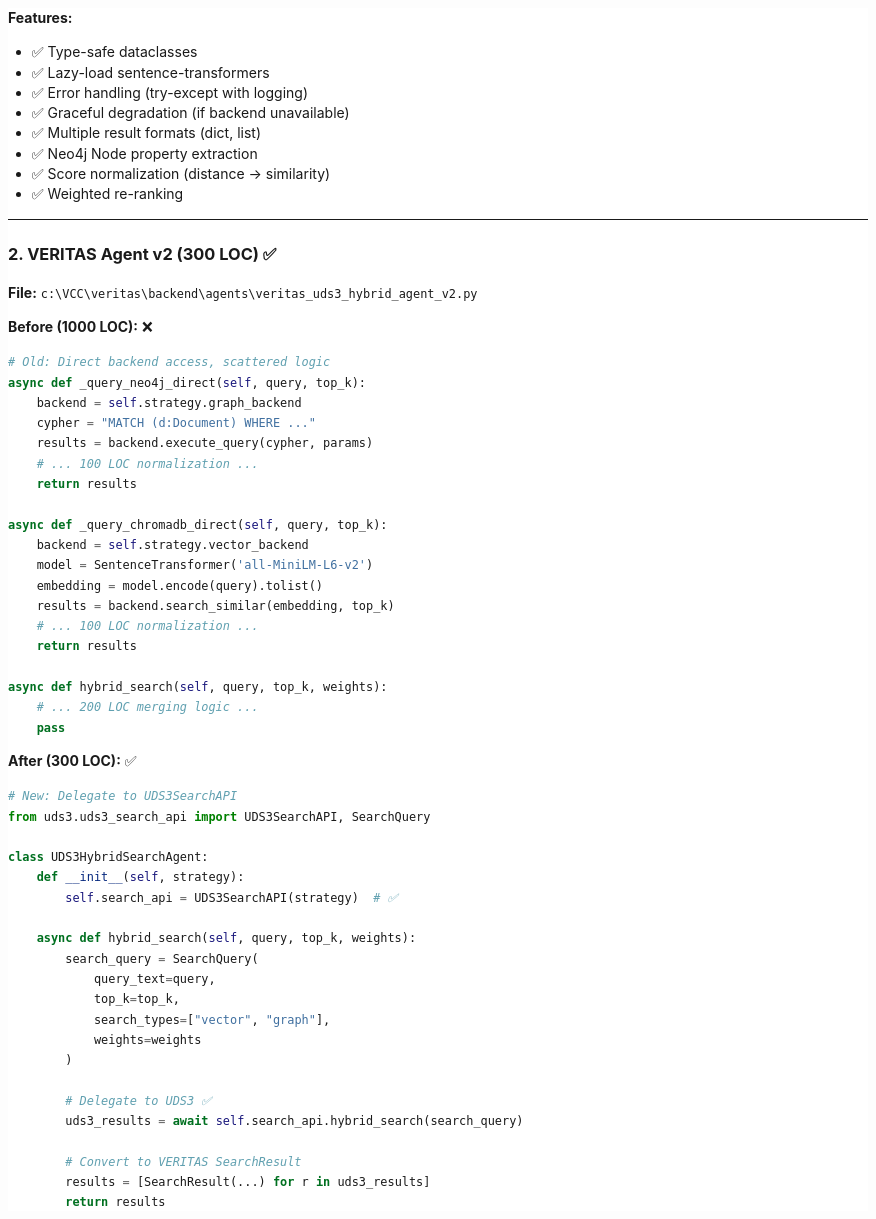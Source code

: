 **Features:**
- ✅ Type-safe dataclasses
- ✅ Lazy-load sentence-transformers
- ✅ Error handling (try-except with logging)
- ✅ Graceful degradation (if backend unavailable)
- ✅ Multiple result formats (dict, list)
- ✅ Neo4j Node property extraction
- ✅ Score normalization (distance → similarity)
- ✅ Weighted re-ranking

---

### 2. VERITAS Agent v2 (300 LOC) ✅

**File:** `c:\VCC\veritas\backend\agents\veritas_uds3_hybrid_agent_v2.py`

**Before (1000 LOC):** ❌
```python
# Old: Direct backend access, scattered logic
async def _query_neo4j_direct(self, query, top_k):
    backend = self.strategy.graph_backend
    cypher = "MATCH (d:Document) WHERE ..."
    results = backend.execute_query(cypher, params)
    # ... 100 LOC normalization ...
    return results

async def _query_chromadb_direct(self, query, top_k):
    backend = self.strategy.vector_backend
    model = SentenceTransformer('all-MiniLM-L6-v2')
    embedding = model.encode(query).tolist()
    results = backend.search_similar(embedding, top_k)
    # ... 100 LOC normalization ...
    return results

async def hybrid_search(self, query, top_k, weights):
    # ... 200 LOC merging logic ...
    pass
```

**After (300 LOC):** ✅
```python
# New: Delegate to UDS3SearchAPI
from uds3.uds3_search_api import UDS3SearchAPI, SearchQuery

class UDS3HybridSearchAgent:
    def __init__(self, strategy):
        self.search_api = UDS3SearchAPI(strategy)  # ✅
    
    async def hybrid_search(self, query, top_k, weights):
        search_query = SearchQuery(
            query_text=query,
            top_k=top_k,
            search_types=["vector", "graph"],
            weights=weights
        )
        
        # Delegate to UDS3 ✅
        uds3_results = await self.search_api.hybrid_search(search_query)
        
        # Convert to VERITAS SearchResult
        results = [SearchResult(...) for r in uds3_results]
        return results
```
